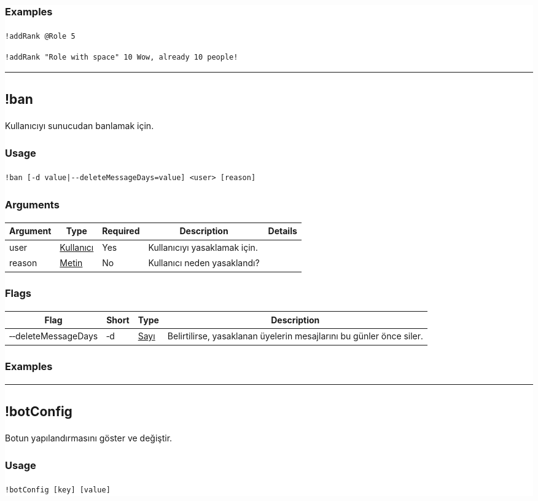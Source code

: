 ### Examples

```text
!addRank @Role 5
```

```text
!addRank "Role with space" 10 Wow, already 10 people!
```

<a name='ban'></a>

---

## !ban

Kullanıcıyı sunucudan banlamak için.

### Usage

```text
!ban [-d value|--deleteMessageDays=value] <user> [reason]
```

### Arguments

| Argument | Type                    | Required | Description                  | Details |
| -------- | ----------------------- | -------- | ---------------------------- | ------- |
| user     | [Kullanıcı](#Kullanıcı) | Yes      | Kullanıcıyı yasaklamak için. |         |
| reason   | [Metin](#Metin)         | No       | Kullanıcı neden yasaklandı?  |         |

### Flags

| Flag                              | Short     | Type          | Description                                                         |
| --------------------------------- | --------- | ------------- | ------------------------------------------------------------------- |
| &#x2011;&#x2011;deleteMessageDays | &#x2011;d | [Sayı](#Sayı) | Belirtilirse, yasaklanan üyelerin mesajlarını bu günler önce siler. |

### Examples

<a name='botConfig'></a>

---

## !botConfig

Botun yapılandırmasını göster ve değiştir.

### Usage

```text
!botConfig [key] [value]
```
